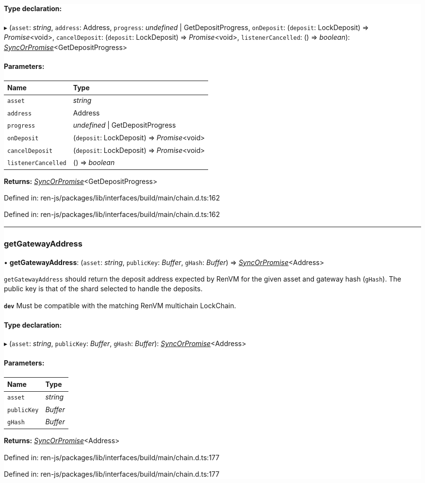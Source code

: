 #### Type declaration:

▸ (`asset`: *string*, `address`: Address, `progress`: *undefined* \| GetDepositProgress, `onDeposit`: (`deposit`: LockDeposit) => *Promise*<void\>, `cancelDeposit`: (`deposit`: LockDeposit) => *Promise*<void\>, `listenerCancelled`: () => *boolean*): [*SyncOrPromise*](../modules/interfaces_build_main_chain.md#syncorpromise)<GetDepositProgress\>

#### Parameters:

Name | Type |
:------ | :------ |
`asset` | *string* |
`address` | Address |
`progress` | *undefined* \| GetDepositProgress |
`onDeposit` | (`deposit`: LockDeposit) => *Promise*<void\> |
`cancelDeposit` | (`deposit`: LockDeposit) => *Promise*<void\> |
`listenerCancelled` | () => *boolean* |

**Returns:** [*SyncOrPromise*](../modules/interfaces_build_main_chain.md#syncorpromise)<GetDepositProgress\>

Defined in: ren-js/packages/lib/interfaces/build/main/chain.d.ts:162

Defined in: ren-js/packages/lib/interfaces/build/main/chain.d.ts:162

___

### getGatewayAddress

• **getGatewayAddress**: (`asset`: *string*, `publicKey`: *Buffer*, `gHash`: *Buffer*) => [*SyncOrPromise*](../modules/interfaces_build_main_chain.md#syncorpromise)<Address\>

`getGatewayAddress` should return the deposit address expected by RenVM
for the given asset and gateway hash (`gHash`). The public key is that of
the shard selected to handle the deposits.

**`dev`** Must be compatible with the matching RenVM multichain LockChain.

#### Type declaration:

▸ (`asset`: *string*, `publicKey`: *Buffer*, `gHash`: *Buffer*): [*SyncOrPromise*](../modules/interfaces_build_main_chain.md#syncorpromise)<Address\>

#### Parameters:

Name | Type |
:------ | :------ |
`asset` | *string* |
`publicKey` | *Buffer* |
`gHash` | *Buffer* |

**Returns:** [*SyncOrPromise*](../modules/interfaces_build_main_chain.md#syncorpromise)<Address\>

Defined in: ren-js/packages/lib/interfaces/build/main/chain.d.ts:177

Defined in: ren-js/packages/lib/interfaces/build/main/chain.d.ts:177
